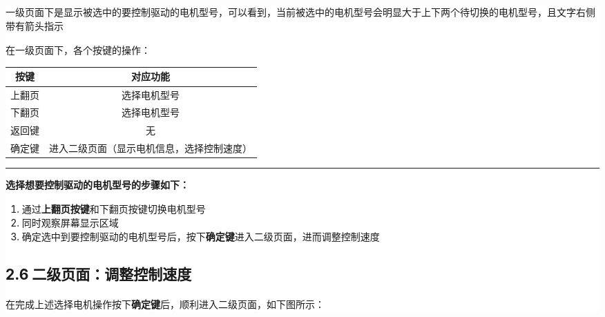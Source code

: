 
一级页面下是显示被选中的要控制驱动的电机型号，可以看到，当前被选中的电机型号会明显大于上下两个待切换的电机型号，且文字右侧带有箭头指示

在一级页面下，各个按键的操作：

|  按键  |                  对应功能                  |
| :----: | :----------------------------------------: |
| 上翻页 |                选择电机型号                |
| 下翻页 |                选择电机型号                |
| 返回键 |                     无                     |
| 确定键 | 进入二级页面（显示电机信息，选择控制速度） |



------



**选择想要控制驱动的电机型号的步骤如下：**

1.   通过**上翻页按键**和下翻页按键切换电机型号
2.   同时观察屏幕显示区域
3.   确定选中到要控制驱动的电机型号后，按下**确定键**进入二级页面，进而调整控制速度




## 2.6 二级页面：调整控制速度

在完成上述选择电机操作按下**确定键**后，顺利进入二级页面，如下图所示：

<div>		
    <center>	<!--将图片和文字居中-->